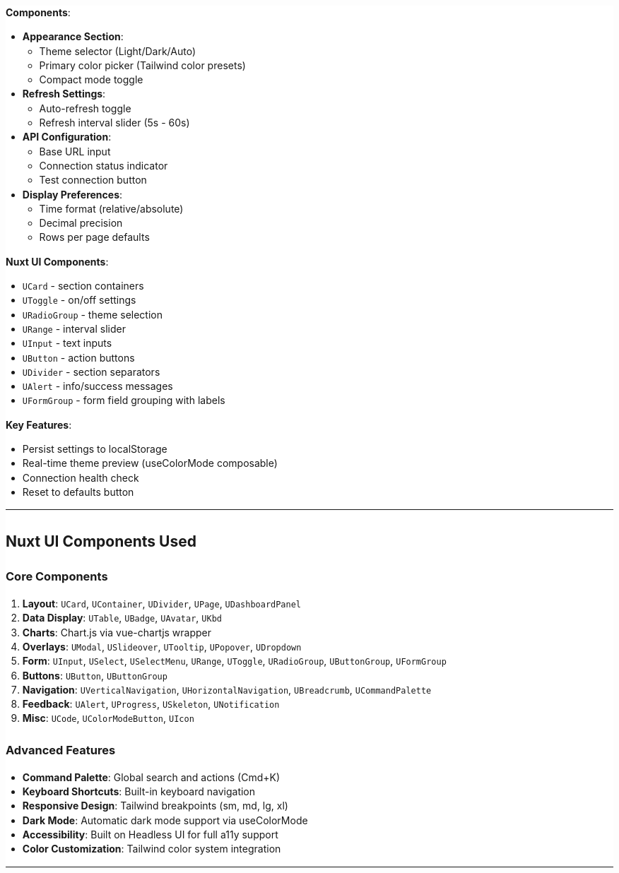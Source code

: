 **Components**:
- **Appearance Section**:
  - Theme selector (Light/Dark/Auto)
  - Primary color picker (Tailwind color presets)
  - Compact mode toggle
- **Refresh Settings**:
  - Auto-refresh toggle
  - Refresh interval slider (5s - 60s)
- **API Configuration**:
  - Base URL input
  - Connection status indicator
  - Test connection button
- **Display Preferences**:
  - Time format (relative/absolute)
  - Decimal precision
  - Rows per page defaults

**Nuxt UI Components**:
- `UCard` - section containers
- `UToggle` - on/off settings
- `URadioGroup` - theme selection
- `URange` - interval slider
- `UInput` - text inputs
- `UButton` - action buttons
- `UDivider` - section separators
- `UAlert` - info/success messages
- `UFormGroup` - form field grouping with labels

**Key Features**:
- Persist settings to localStorage
- Real-time theme preview (useColorMode composable)
- Connection health check
- Reset to defaults button

---

## Nuxt UI Components Used

### Core Components
1. **Layout**: `UCard`, `UContainer`, `UDivider`, `UPage`, `UDashboardPanel`
2. **Data Display**: `UTable`, `UBadge`, `UAvatar`, `UKbd`
3. **Charts**: Chart.js via vue-chartjs wrapper
4. **Overlays**: `UModal`, `USlideover`, `UTooltip`, `UPopover`, `UDropdown`
5. **Form**: `UInput`, `USelect`, `USelectMenu`, `URange`, `UToggle`, `URadioGroup`, `UButtonGroup`, `UFormGroup`
6. **Buttons**: `UButton`, `UButtonGroup`
7. **Navigation**: `UVerticalNavigation`, `UHorizontalNavigation`, `UBreadcrumb`, `UCommandPalette`
8. **Feedback**: `UAlert`, `UProgress`, `USkeleton`, `UNotification`
9. **Misc**: `UCode`, `UColorModeButton`, `UIcon`

### Advanced Features
- **Command Palette**: Global search and actions (Cmd+K)
- **Keyboard Shortcuts**: Built-in keyboard navigation
- **Responsive Design**: Tailwind breakpoints (sm, md, lg, xl)
- **Dark Mode**: Automatic dark mode support via useColorMode
- **Accessibility**: Built on Headless UI for full a11y support
- **Color Customization**: Tailwind color system integration

---